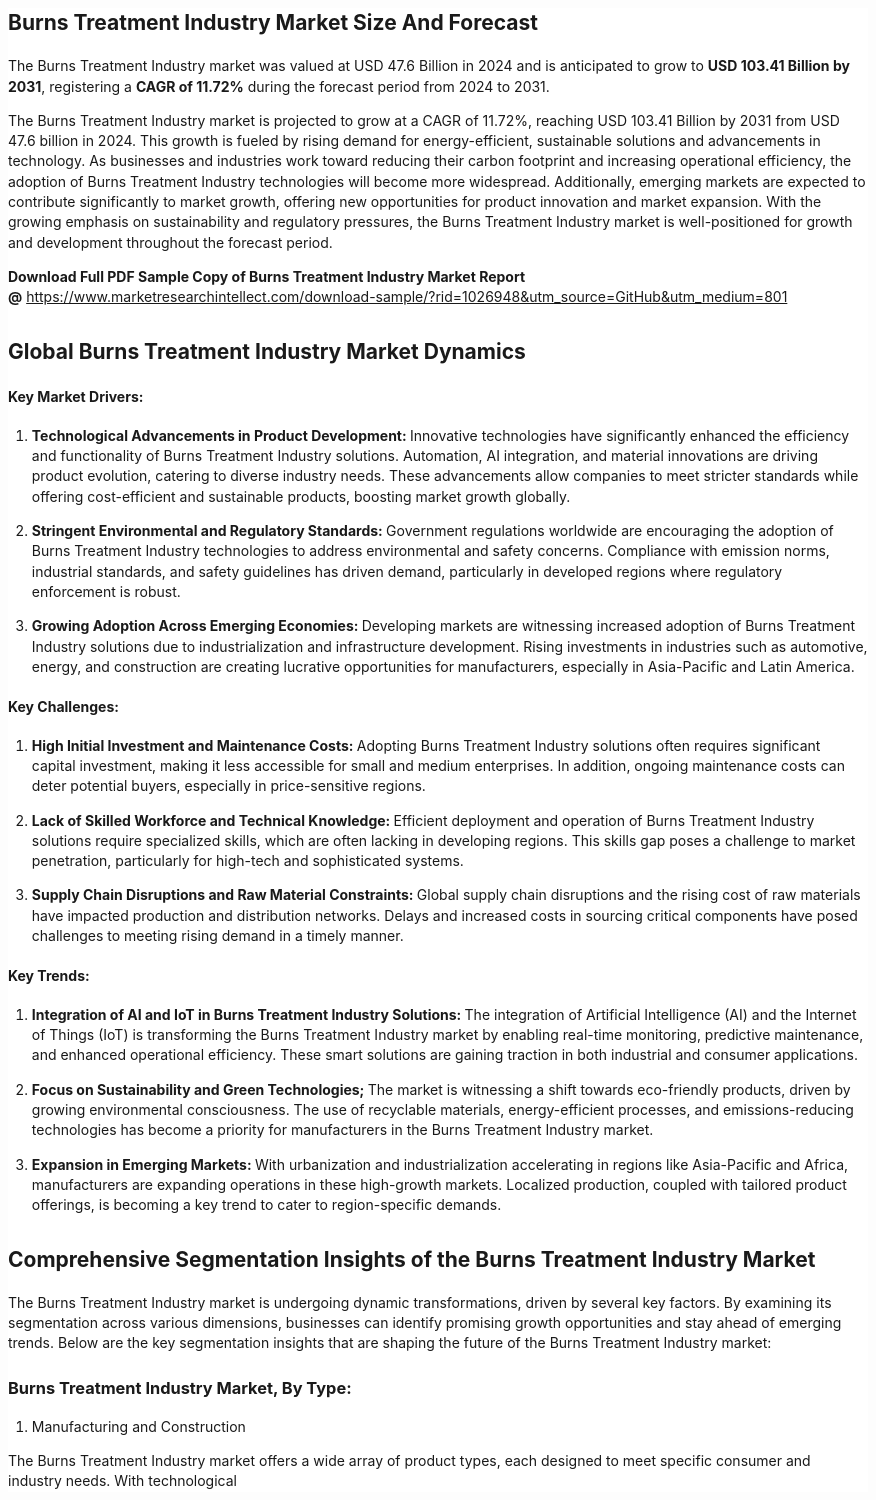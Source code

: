 <h2>Burns Treatment Industry Market Size And Forecast</h2><p>The Burns Treatment Industry market was valued at USD 47.6 Billion in 2024 and is anticipated to grow to <strong>USD 103.41 Billion by 2031</strong>, registering a <strong>CAGR of 11.72%</strong> during the forecast period from 2024 to 2031.</p><p>The Burns Treatment Industry market is projected to grow at a CAGR of 11.72%, reaching USD 103.41 Billion by 2031 from USD 47.6 billion in 2024. This growth is fueled by rising demand for energy-efficient, sustainable solutions and advancements in technology. As businesses and industries work toward reducing their carbon footprint and increasing operational efficiency, the adoption of Burns Treatment Industry technologies will become more widespread. Additionally, emerging markets are expected to contribute significantly to market growth, offering new opportunities for product innovation and market expansion. With the growing emphasis on sustainability and regulatory pressures, the Burns Treatment Industry market is well-positioned for growth and development throughout the forecast period.</p><p><strong>Download Full PDF Sample Copy of Burns Treatment Industry Market Report @</strong>&nbsp;<a href="https://www.marketresearchintellect.com/download-sample/?rid=1026948&amp;utm_source=GitHub&amp;utm_medium=801">https://www.marketresearchintellect.com/download-sample/?rid=1026948&amp;utm_source=GitHub&amp;utm_medium=801</a></p><h2>Global Burns Treatment Industry Market Dynamics</h2><h4><strong>Key Market Drivers:</strong></h4><ol><li><p><strong>Technological Advancements in Product Development:&nbsp;</strong>Innovative technologies have significantly enhanced the efficiency and functionality of Burns Treatment Industry solutions. Automation, AI integration, and material innovations are driving product evolution, catering to diverse industry needs. These advancements allow companies to meet stricter standards while offering cost-efficient and sustainable products, boosting market growth globally.</p></li><li><p><strong>Stringent Environmental and Regulatory Standards:&nbsp;</strong>Government regulations worldwide are encouraging the adoption of Burns Treatment Industry technologies to address environmental and safety concerns. Compliance with emission norms, industrial standards, and safety guidelines has driven demand, particularly in developed regions where regulatory enforcement is robust.</p></li><li><p><strong>Growing Adoption Across Emerging Economies:&nbsp;</strong>Developing markets are witnessing increased adoption of Burns Treatment Industry solutions due to industrialization and infrastructure development. Rising investments in industries such as automotive, energy, and construction are creating lucrative opportunities for manufacturers, especially in Asia-Pacific and Latin America.</p></li></ol><h4><strong>Key Challenges:</strong></h4><ol><li><p><strong>High Initial Investment and Maintenance Costs:&nbsp;</strong>Adopting Burns Treatment Industry solutions often requires significant capital investment, making it less accessible for small and medium enterprises. In addition, ongoing maintenance costs can deter potential buyers, especially in price-sensitive regions.</p></li><li><p><strong>Lack of Skilled Workforce and Technical Knowledge:&nbsp;</strong>Efficient deployment and operation of Burns Treatment Industry solutions require specialized skills, which are often lacking in developing regions. This skills gap poses a challenge to market penetration, particularly for high-tech and sophisticated systems.</p></li><li><p><strong>Supply Chain Disruptions and Raw Material Constraints:&nbsp;</strong>Global supply chain disruptions and the rising cost of raw materials have impacted production and distribution networks. Delays and increased costs in sourcing critical components have posed challenges to meeting rising demand in a timely manner.</p></li></ol><h4><strong>Key Trends:</strong></h4><ol><li><p><strong>Integration of AI and IoT in Burns Treatment Industry Solutions:&nbsp;</strong>The integration of Artificial Intelligence (AI) and the Internet of Things (IoT) is transforming the Burns Treatment Industry market by enabling real-time monitoring, predictive maintenance, and enhanced operational efficiency. These smart solutions are gaining traction in both industrial and consumer applications.</p></li><li><p><strong>Focus on Sustainability and Green Technologies;&nbsp;</strong>The market is witnessing a shift towards eco-friendly products, driven by growing environmental consciousness. The use of recyclable materials, energy-efficient processes, and emissions-reducing technologies has become a priority for manufacturers in the Burns Treatment Industry market.</p></li><li><p><strong>Expansion in Emerging Markets:&nbsp;</strong>With urbanization and industrialization accelerating in regions like Asia-Pacific and Africa, manufacturers are expanding operations in these high-growth markets. Localized production, coupled with tailored product offerings, is becoming a key trend to cater to region-specific demands.</p></li></ol><div class="article-main__content" data-test-id="publishing-text-block"><h2>Comprehensive Segmentation Insights of the Burns Treatment Industry Market</h2><p>The Burns Treatment Industry market is undergoing dynamic transformations, driven by several key factors. By examining its segmentation across various dimensions, businesses can identify promising growth opportunities and stay ahead of emerging trends. Below are the key segmentation insights that are shaping the future of the Burns Treatment Industry market:</p><h3><strong>Burns Treatment Industry Market, By Type:<br /></strong></h3><ol><li>Manufacturing and Construction</li></ol><p>The Burns Treatment Industry market offers a wide array of product types, each designed to meet specific consumer and industry needs. With technological